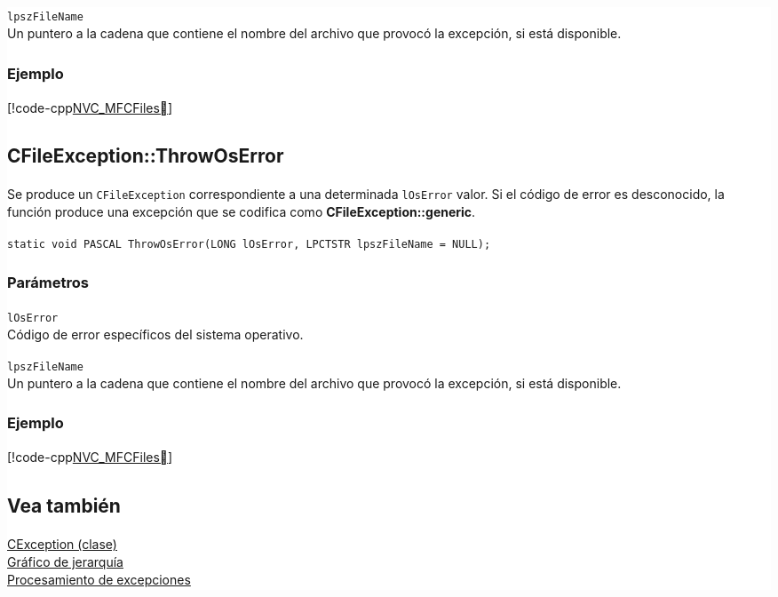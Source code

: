  `lpszFileName`  
 Un puntero a la cadena que contiene el nombre del archivo que provocó la excepción, si está disponible.  
  
### <a name="example"></a>Ejemplo  
 [!code-cpp[NVC_MFCFiles&#28;](../../atl-mfc-shared/reference/codesnippet/cpp/cfileexception-class_5.cpp)]  
  
##  <a name="throwoserror"></a>CFileException::ThrowOsError  
 Se produce un `CFileException` correspondiente a una determinada `lOsError` valor. Si el código de error es desconocido, la función produce una excepción que se codifica como **CFileException::generic**.  
  
```  
static void PASCAL ThrowOsError(LONG lOsError, LPCTSTR lpszFileName = NULL);
```  
  
### <a name="parameters"></a>Parámetros  
 `lOsError`  
 Código de error específicos del sistema operativo.  
  
 `lpszFileName`  
 Un puntero a la cadena que contiene el nombre del archivo que provocó la excepción, si está disponible.  
  
### <a name="example"></a>Ejemplo  
 [!code-cpp[NVC_MFCFiles&#29;](../../atl-mfc-shared/reference/codesnippet/cpp/cfileexception-class_6.cpp)]  
  
## <a name="see-also"></a>Vea también  
 [CException (clase)](../../mfc/reference/cexception-class.md)   
 [Gráfico de jerarquía](../../mfc/hierarchy-chart.md)   
 [Procesamiento de excepciones](../../mfc/reference/exception-processing.md)




